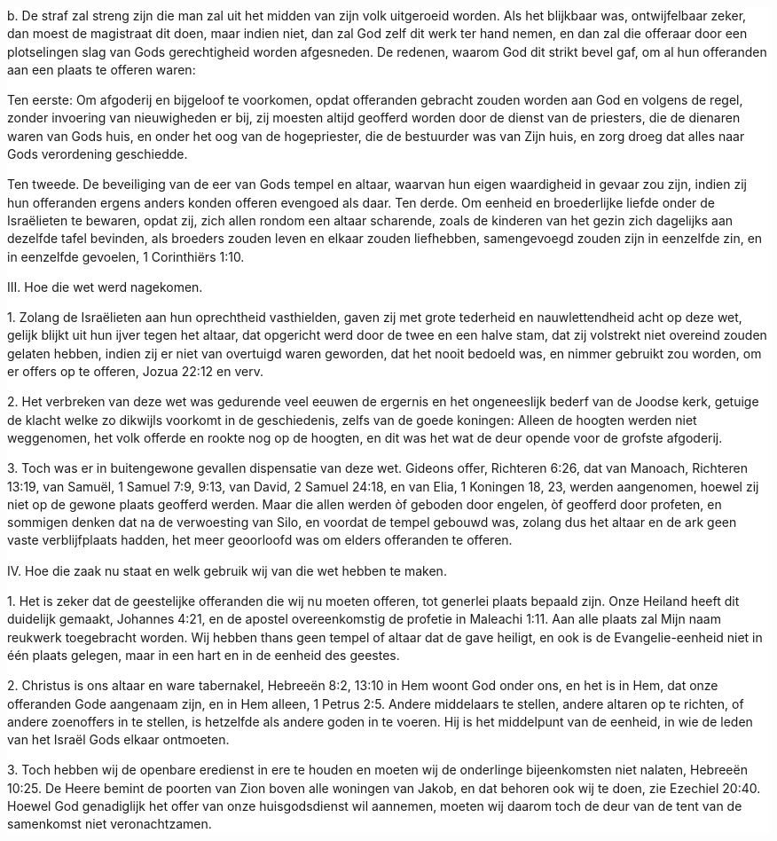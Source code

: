 b. De straf zal streng zijn die man zal uit het midden van zijn volk uitgeroeid worden. Als het blijkbaar was, ontwijfelbaar zeker, dan moest de magistraat dit doen, maar indien niet, dan zal God zelf dit werk ter hand nemen, en dan zal die offeraar door een plotselingen slag van Gods gerechtigheid worden afgesneden. De redenen, waarom God dit strikt bevel gaf, om al hun offeranden aan een plaats te offeren waren: 

Ten eerste: Om afgoderij en bijgeloof te voorkomen, opdat offeranden gebracht zouden worden aan God en volgens de regel, zonder invoering van nieuwigheden er bij, zij moesten altijd geofferd worden door de dienst van de priesters, die de dienaren waren van Gods huis, en onder het oog van de hogepriester, die de bestuurder was van Zijn huis, en zorg droeg dat alles naar Gods verordening geschiedde. 

Ten tweede. De beveiliging van de eer van Gods tempel en altaar, waarvan hun eigen waardigheid in gevaar zou zijn, indien zij hun offeranden ergens anders konden offeren evengoed als daar. Ten derde. Om eenheid en broederlijke liefde onder de Israëlieten te bewaren, opdat zij, zich allen rondom een altaar scharende, zoals de kinderen van het gezin zich dagelijks aan dezelfde tafel bevinden, als broeders zouden leven en elkaar zouden liefhebben, samengevoegd zouden zijn in eenzelfde zin, en in eenzelfde gevoelen, 1 Corinthiërs 1:10.

III. Hoe die wet werd nagekomen.

1\. Zolang de Israëlieten aan hun oprechtheid vasthielden, gaven zij met grote tederheid en nauwlettendheid acht op deze wet, gelijk blijkt uit hun ijver tegen het altaar, dat opgericht werd door de twee en een halve stam, dat zij volstrekt niet overeind zouden gelaten hebben, indien zij er niet van overtuigd waren geworden, dat het nooit bedoeld was, en nimmer gebruikt zou worden, om er offers op te offeren, Jozua 22:12 en verv.

2\. Het verbreken van deze wet was gedurende veel eeuwen de ergernis en het ongeneeslijk bederf van de Joodse kerk, getuige de klacht welke zo dikwijls voorkomt in de geschiedenis, zelfs van de goede koningen: Alleen de hoogten werden niet weggenomen, het volk offerde en rookte nog op de hoogten, en dit was het wat de deur opende voor de grofste afgoderij.

3\. Toch was er in buitengewone gevallen dispensatie van deze wet. Gideons offer, Richteren 6:26, dat van Manoach, Richteren 13:19, van Samuël, 1 Samuel 7:9, 9:13, van David, 2 Samuel 24:18, en van Elia, 1 Koningen 18, 23, werden aangenomen, hoewel zij niet op de gewone plaats geofferd werden. Maar die allen werden òf geboden door engelen, òf geofferd door profeten, en sommigen denken dat na de verwoesting van Silo, en voordat de tempel gebouwd was, zolang dus het altaar en de ark geen vaste verblijfplaats hadden, het meer geoorloofd was om elders offeranden te offeren.

IV. Hoe die zaak nu staat en welk gebruik wij van die wet hebben te maken.

1\. Het is zeker dat de geestelijke offeranden die wij nu moeten offeren, tot generlei plaats bepaald zijn. Onze Heiland heeft dit duidelijk gemaakt, Johannes 4:21, en de apostel overeenkomstig de profetie in Maleachi 1:11. Aan alle plaats zal Mijn naam reukwerk toegebracht worden. Wij hebben thans geen tempel of altaar dat de gave heiligt, en ook is de Evangelie-eenheid niet in één plaats gelegen, maar in een hart en in de eenheid des geestes.

2\. Christus is ons altaar en ware tabernakel, Hebreeën 8:2, 13:10 in Hem woont God onder ons, en het is in Hem, dat onze offeranden Gode aangenaam zijn, en in Hem alleen, 1 Petrus 2:5. Andere middelaars te stellen, andere altaren op te richten, of andere zoenoffers in te stellen, is hetzelfde als andere goden in te voeren. Hij is het middelpunt van de eenheid, in wie de leden van het Israël Gods elkaar ontmoeten.

3\. Toch hebben wij de openbare eredienst in ere te houden en moeten wij de onderlinge bijeenkomsten niet nalaten, Hebreeën 10:25. De Heere bemint de poorten van Zion boven alle woningen van Jakob, en dat behoren ook wij te doen, zie Ezechiel 20:40. Hoewel God genadiglijk het offer van onze huisgodsdienst wil aannemen, moeten wij daarom toch de deur van de tent van de samenkomst niet veronachtzamen.
